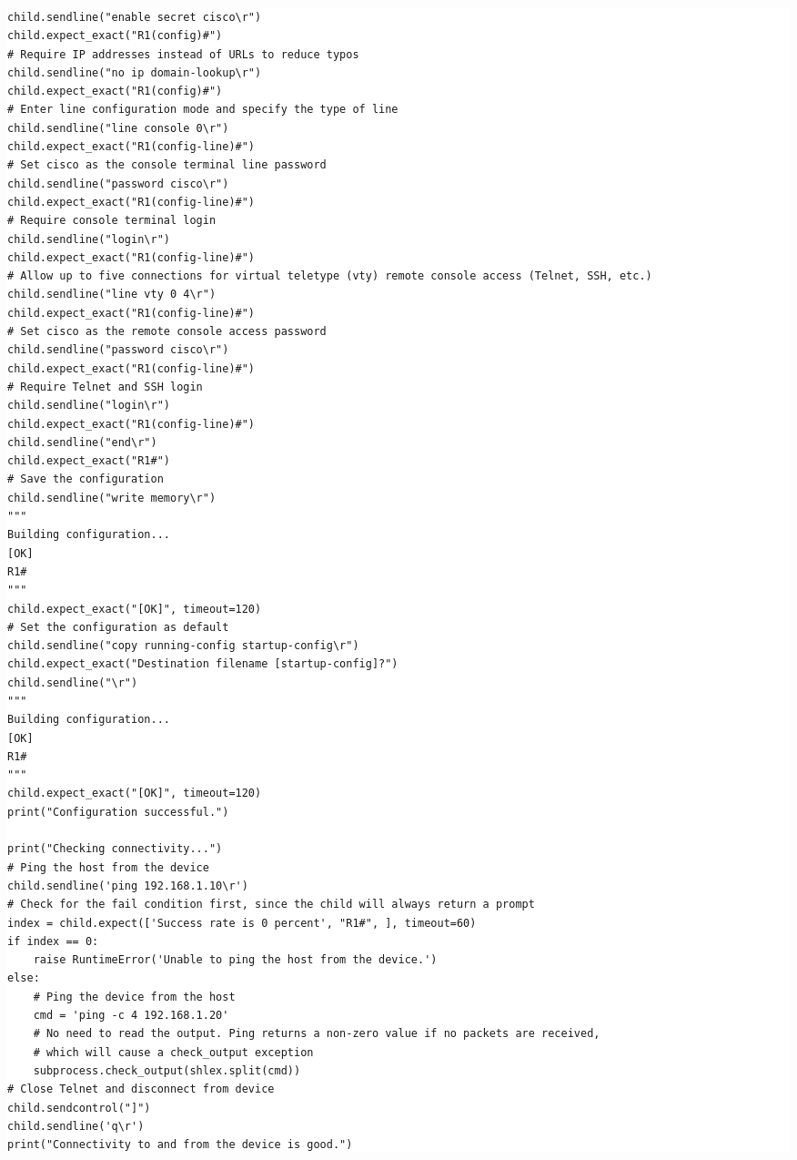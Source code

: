 ```
child.sendline("enable secret cisco\r")
child.expect_exact("R1(config)#")
# Require IP addresses instead of URLs to reduce typos
child.sendline("no ip domain-lookup\r")
child.expect_exact("R1(config)#")
# Enter line configuration mode and specify the type of line
child.sendline("line console 0\r")
child.expect_exact("R1(config-line)#")
# Set cisco as the console terminal line password
child.sendline("password cisco\r")
child.expect_exact("R1(config-line)#")
# Require console terminal login
child.sendline("login\r")
child.expect_exact("R1(config-line)#")
# Allow up to five connections for virtual teletype (vty) remote console access (Telnet, SSH, etc.)
child.sendline("line vty 0 4\r")
child.expect_exact("R1(config-line)#")
# Set cisco as the remote console access password
child.sendline("password cisco\r")
child.expect_exact("R1(config-line)#")
# Require Telnet and SSH login
child.sendline("login\r")
child.expect_exact("R1(config-line)#")
child.sendline("end\r")
child.expect_exact("R1#")
# Save the configuration
child.sendline("write memory\r")
"""
Building configuration...
[OK]
R1#
"""
child.expect_exact("[OK]", timeout=120)
# Set the configuration as default
child.sendline("copy running-config startup-config\r")
child.expect_exact("Destination filename [startup-config]?")
child.sendline("\r")
"""
Building configuration...
[OK]
R1#
"""
child.expect_exact("[OK]", timeout=120)
print("Configuration successful.")

print("Checking connectivity...")
# Ping the host from the device
child.sendline('ping 192.168.1.10\r')
# Check for the fail condition first, since the child will always return a prompt
index = child.expect(['Success rate is 0 percent', "R1#", ], timeout=60)
if index == 0:
    raise RuntimeError('Unable to ping the host from the device.')
else:
    # Ping the device from the host
    cmd = 'ping -c 4 192.168.1.20'
    # No need to read the output. Ping returns a non-zero value if no packets are received,
    # which will cause a check_output exception
    subprocess.check_output(shlex.split(cmd))
# Close Telnet and disconnect from device
child.sendcontrol("]")
child.sendline('q\r')
print("Connectivity to and from the device is good.")

```